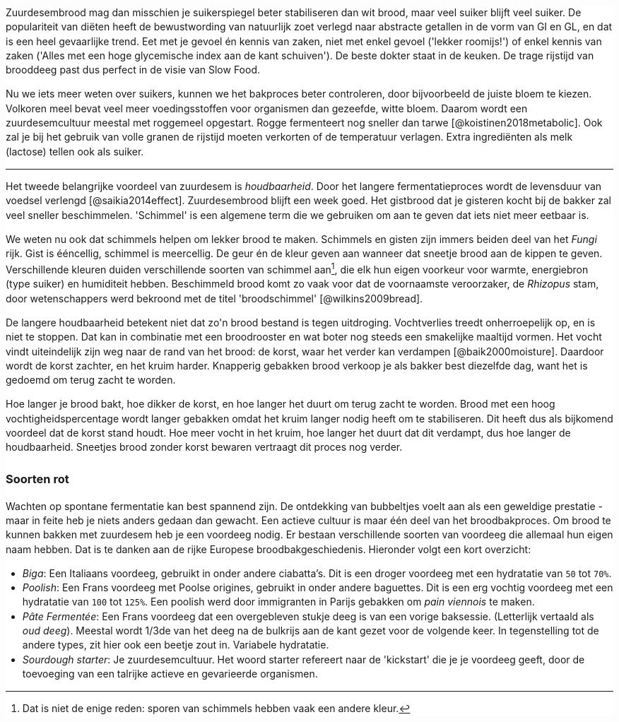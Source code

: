 Zuurdesembrood mag dan misschien je suikerspiegel beter stabiliseren dan wit brood, maar veel suiker blijft veel suiker. De populariteit van diëten heeft de bewustwording van natuurlijk zoet verlegd naar abstracte getallen in de vorm van GI en GL, en dat is een heel gevaarlijke trend. Eet met je gevoel én kennis van zaken, niet met enkel gevoel ('lekker roomijs!') of enkel kennis van zaken ('Alles met een hoge glycemische index aan de kant schuiven'). De beste dokter staat in de keuken. De trage rijstijd van brooddeeg past dus perfect in de visie van Slow Food.

Nu we iets meer weten over suikers, kunnen we het bakproces beter controleren, door bijvoorbeeld de juiste bloem te kiezen. Volkoren meel bevat veel meer voedingsstoffen voor organismen dan gezeefde, witte bloem. Daarom wordt een zuurdesemcultuur meestal met roggemeel opgestart. Rogge fermenteert nog sneller dan tarwe [@koistinen2018metabolic]. Ook zal je bij het gebruik van volle granen de rijstijd moeten verkorten of de temperatuur verlagen. Extra ingrediënten als melk (lactose) tellen ook als suiker. 

* * *

Het tweede belangrijke voordeel van zuurdesem is _houdbaarheid_. Door het langere fermentatieproces wordt de levensduur van voedsel verlengd [@saikia2014effect]. Zuurdesembrood blijft een week goed. Het gistbrood dat je gisteren kocht bij de bakker zal veel sneller beschimmelen. 'Schimmel' is een algemene term die we gebruiken om aan te geven dat iets niet meer eetbaar is. 

We weten nu ook dat schimmels helpen om lekker brood te maken. Schimmels en gisten zijn immers beiden deel van het _Fungi_ rijk. Gist is ééncellig, schimmel is meercellig. De geur én de kleur geven aan wanneer dat sneetje brood aan de kippen te geven. Verschillende kleuren duiden verschillende soorten van schimmel aan[^kleursch], die elk hun eigen voorkeur voor warmte, energiebron (type suiker) en humiditeit hebben. Beschimmeld brood komt zo vaak voor dat de voornaamste veroorzaker, de _Rhizopus_ stam, door wetenschappers werd bekroond met de titel 'broodschimmel' [@wilkins2009bread].

[^kleursch]: Dat is niet de enige reden: sporen van schimmels hebben vaak een andere kleur. 

De langere houdbaarheid betekent niet dat zo'n brood bestand is tegen uitdroging. Vochtverlies treedt onherroepelijk op, en is niet te stoppen. Dat kan in combinatie met een broodrooster en wat boter nog steeds een smakelijke maaltijd vormen. Het vocht vindt uiteindelijk zijn weg naar de rand van het brood: de korst, waar het verder kan verdampen [@baik2000moisture]. Daardoor wordt de korst zachter, en het kruim harder. Knapperig gebakken brood verkoop je als bakker best diezelfde dag, want het is gedoemd om terug zacht te worden. 

Hoe langer je brood bakt, hoe dikker de korst, en hoe langer het duurt om terug zacht te worden. Brood met een hoog vochtigheidspercentage wordt langer gebakken omdat het kruim langer nodig heeft om te stabiliseren. Dit heeft dus als bijkomend voordeel dat de korst stand houdt. Hoe meer vocht in het kruim, hoe langer het duurt dat dit verdampt, dus hoe langer de houdbaarheid. Sneetjes brood zonder korst bewaren vertraagt dit proces nog verder. 

### Soorten rot

Wachten op spontane fermentatie kan best spannend zijn. De ontdekking van bubbeltjes voelt aan als een geweldige prestatie - maar in feite heb je niets anders gedaan dan gewacht. Een actieve cultuur is maar één deel van het broodbakproces. Om brood te kunnen bakken met zuurdesem heb je een voordeeg nodig. Er bestaan verschillende soorten van voordeeg die allemaal hun eigen naam hebben. Dat is te danken aan de rijke Europese broodbakgeschiedenis. Hieronder volgt een kort overzicht:






* _Biga_: Een Italiaans voordeeg, gebruikt in onder andere ciabatta’s. Dit is een droger voordeeg met een hydratatie van `50` tot `70%`. 
* _Poolish_: Een Frans voordeeg met Poolse origines, gebruikt in onder andere baguettes. Dit is een erg vochtig voordeeg met een hydratatie van `100` tot `125%`. Een poolish werd door immigranten in Parijs gebakken om _pain viennois_ te maken.
* _Pâte Fermentée_: Een Frans voordeeg dat een overgebleven stukje deeg is van een vorige baksessie. (Letterlijk vertaald als _oud deeg_). Meestal wordt 1/3de van het deeg na de bulkrijs aan de kant gezet voor de volgende keer. In tegenstelling tot de andere types, zit hier ook een beetje zout in. Variabele hydratatie. 
* _Sourdough starter_: Je zuurdesemcultuur. Het woord starter refereert naar de 'kickstart' die je je voordeeg geeft, door de toevoeging van een talrijke actieve en gevarieerde organismen. 


[^olijf]: Rauwe olijven zijn oneetbaar door de aanwezigheid van bittere stoffen.
[^cocolade]: Verse cacaobonen, uit de peul, zijn slijmerig en paars, zoals lychees. Na het fermenteren verliezen ze vocht, en krijgen ze die typische bruine kleur, klaar om verder geroosterd te worden. Hetzelfde principe geldt voor koffiebonen, waar fermentatie wordt gebruikt om het vruchtvlees van het zaadje te scheiden. 
[^amazake]: Het zoetere, niet-alcoholische alternatief voor sake.
[^thee]: Zwarte thee is geoxideerd (in aanwezigheid van zuurstof), niet gefermenteerd.
[^milj]: Een theelepel zuurdesem bevat ongeveer 50 miljoen gisten en 5 miljard melkzuurbacteriën. Een theelepel moderne gedroogde gist bevat 60 miljard gistcellen, die onder de juiste condities om de honderd minuten verdubbelen [@gobbetti2012handbook]. 
[^patho]: Een ziekteverwerker van biologische oorsprong, zoals bacteriën of schimmels. 
[^fermentatief]: Dit is het verschil tussen homofermentatieve en heterofermentatieve melkzuurbacteriën. Dat eerste gebeurt ook in spieren als we sneller energie nodig hebben dan het bloed zuurstof kan aanleveren. Naslagwerken over metabolische routes bevatten meer informatie. 
[^figactivitysrc]: De gegevens van de grafiek komen uit een onderzoek naar de groei van bepaalde stammen in zuurdesem fermentatie [@ganzle1998modeling].
[^prob]: Niet alle commerciële probiotica wordt de tijd gegeven om bacteriën te kweken. Yakult bijvoorbeeld bevat veel _Lactobacillus paracasei Shirota_, opgekweekt in laboratoria [@spanhaak1998effect]. Dit betekent niet dat Yakult niet effectief zou zijn. 
[^minderpr]: Soms vragen cursisten mij of het normaal is dat zuurdesembrood dat ze tijdens de cursus hebben gebakken hun zo'n opgeblazen gevoel geeft. Ook deze studie toont grafieken waarin duidelijk te zien is dat brood nog steeds gassen produceert, of het nu met zuurdesem gemaakt is of niet. Het gaat hier om _minder_ gassen, niet om de complete afwezigheid ervan. 
[^kanji]: Hoe cool ik ook mezelf pretendeer voor te stellen met het vlot gebruik van Kanji, in werkelijkheid dient de aanwezigheid van Japanse en Chinese symbolen in dit boek als hulpmiddel om producten te herkennen in een Aziatische winkel. 
[^asczuur]: Ascorbinezuur bespreken we in hoofdstuk \ref{vitc}.
[^taroya]: [http://www.taroya.com](http://www.taroya.com)
[^wild]: Het is een algemeen aangenomen geloof dat wilde gisten 'in de lucht' moeten worden gevangen. Alhoewel het juist is dat de lucht rondom ons vol zit met ongelofelijk veel deeltjes, inclusief gisten en bacteriën, zijn de gisten die een significante rol spelen in zuurdesem degene die op het graan zelf zitten. 
[^pseudo]: Pseudogranen zijn niet-grassoorten die op dezelfde manier worden gebruikt als granen door bijvoorbeeld de zaadjes te malen tot bloem. Hieronder vallen rijst, quinoa, boekweit, amaranth, peulvruchten en chia.
[^rc]: [https://rcchocolat.se](https://rcchocolat.se)
[^justin]: [http://www.justinmklam.com/posts/2018/06/sourdough-starter-monitor/](http://www.justinmklam.com/posts/2018/06/sourdough-starter-monitor/)
[^stemws]: [https://iiw.kuleuven.be/diepenbeek/educatief-aanbod/leerlingenworkshops](https://iiw.kuleuven.be/diepenbeek/educatief-aanbod/leerlingenworkshops)
[^honderd1]: Deze ratio hangt van cultuur tot cultuur af, en varieert van `100:1` tot `10:1`, waarbij bacteriën altijd in de meerderheid zijn. Hoe groter het eerste getal, hoe zuurder, en hoe minder snel het brood zal rijzen. 
